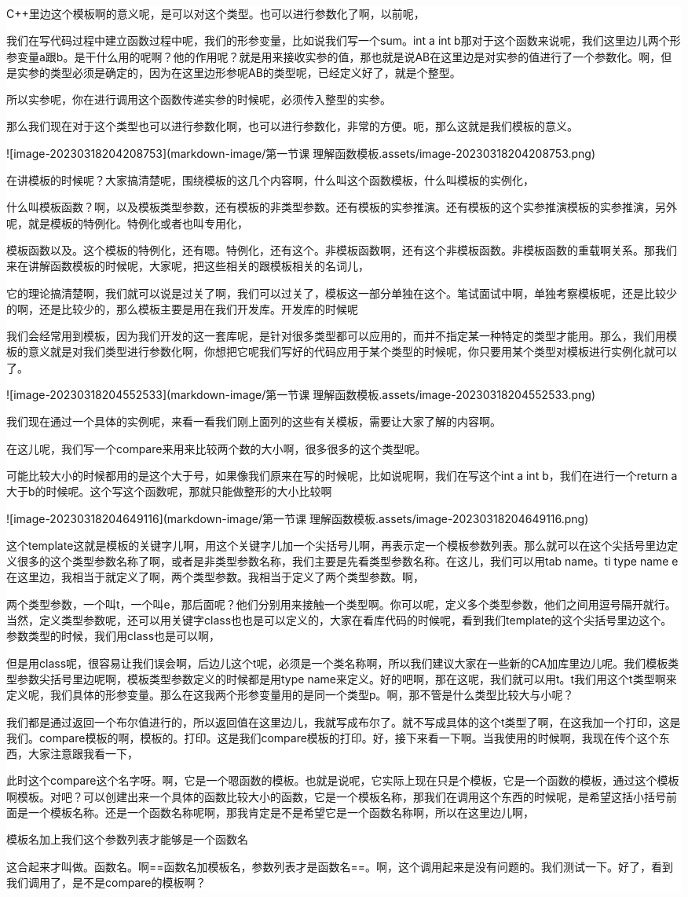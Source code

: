 

C++里边这个模板啊的意义呢，是可以对这个类型。也可以进行参数化了啊，以前呢，

我们在写代码过程中建立函数过程中呢，我们的形参变量，比如说我们写一个sum。int a int b那对于这个函数来说呢，我们这里边儿两个形参变量a跟b。是干什么用的呢啊？他的作用呢？就是用来接收实参的值，那也就是说AB在这里边是对实参的值进行了一个参数化。啊，但是实参的类型必须是确定的，因为在这里边形参呢AB的类型呢，已经定义好了，就是个整型。

所以实参呢，你在进行调用这个函数传递实参的时候呢，必须传入整型的实参。



那么我们现在对于这个类型也可以进行参数化啊，也可以进行参数化，非常的方便。呃，那么这就是我们模板的意义。



![image-20230318204208753](markdown-image/第一节课 理解函数模板.assets/image-20230318204208753.png)

在讲模板的时候呢？大家搞清楚呢，围绕模板的这几个内容啊，什么叫这个函数模板，什么叫模板的实例化，

什么叫模板函数？啊，以及模板类型参数，还有模板的非类型参数。还有模板的实参推演。还有模板的这个实参推演模板的实参推演，另外呢，就是模板的特例化。特例化或者也叫专用化，

模板函数以及。这个模板的特例化，还有嗯。特例化，还有这个。非模板函数啊，还有这个非模板函数。非模板函数的重载啊关系。那我们来在讲解函数模板的时候呢，大家呢，把这些相关的跟模板相关的名词儿，

它的理论搞清楚啊，我们就可以说是过关了啊，我们可以过关了，模板这一部分单独在这个。笔试面试中啊，单独考察模板呢，还是比较少的啊，还是比较少的，那么模板主要是用在我们开发库。开发库的时候呢

我们会经常用到模板，因为我们开发的这一套库呢，是针对很多类型都可以应用的，而并不指定某一种特定的类型才能用。那么，我们用模板的意义就是对我们类型进行参数化啊，你想把它呢我们写好的代码应用于某个类型的时候呢，你只要用某个类型对模板进行实例化就可以了。

![image-20230318204552533](markdown-image/第一节课 理解函数模板.assets/image-20230318204552533.png)

我们现在通过一个具体的实例呢，来看一看我们刚上面列的这些有关模板，需要让大家了解的内容啊。

在这儿呢，我们写一个compare来用来比较两个数的大小啊，很多很多的这个类型呢。

可能比较大小的时候都用的是这个大于号，如果像我们原来在写的时候呢，比如说呢啊，我们在写这个int a int b，我们在进行一个return a大于b的时候呢。这个写这个函数呢，那就只能做整形的大小比较啊

![image-20230318204649116](markdown-image/第一节课 理解函数模板.assets/image-20230318204649116.png)



这个template这就是模板的关键字儿啊，用这个关键字儿加一个尖括号儿啊，再表示定一个模板参数列表。那么就可以在这个尖括号里边定义很多的这个类型参数名称了啊，或者是非类型参数名称，我们主要是先看类型参数名称。在这儿，我们可以用tab name。ti type name e在这里边，我相当于就定义了啊，两个类型参数。我相当于定义了两个类型参数。啊，

两个类型参数，一个叫t，一个叫e，那后面呢？他们分别用来接触一个类型啊。你可以呢，定义多个类型参数，他们之间用逗号隔开就行。当然，定义类型参数呢，还可以用关键字class也也是可以定义的，大家在看库代码的时候呢，看到我们template的这个尖括号里边这个。参数类型的时候，我们用class也是可以啊，

但是用class呢，很容易让我们误会啊，后边儿这个t呢，必须是一个类名称啊，所以我们建议大家在一些新的CA加库里边儿呢。我们模板类型参数尖括号里边呢啊，模板类型参数定义的时候都是用type name来定义。好的吧啊，那在这呢，我们就可以用t。t我们用这个t类型啊来定义呢，我们具体的形参变量。那么在这我两个形参变量用的是同一个类型p。啊，那不管是什么类型比较大与小呢？

我们都是通过返回一个布尔值进行的，所以返回值在这里边儿，我就写成布尔了。就不写成具体的这个t类型了啊，在这我加一个打印，这是我们。compare模板的啊，模板的。打印。这是我们compare模板的打印。好，接下来看一下啊。当我使用的时候啊，我现在传个这个东西，大家注意跟我看一下，

此时这个compare这个名字呀。啊，它是一个嗯函数的模板。也就是说呢，它实际上现在只是个模板，它是一个函数的模板，通过这个模板啊模板。对吧？可以创建出来一个具体的函数比较大小的函数，它是一个模板名称，那我们在调用这个东西的时候呢，是希望这括小括号前面是一个模板名称。还是一个函数名称呢啊，那我肯定是不是希望它是一个函数名称啊，所以在这里边儿啊，

模板名加上我们这个参数列表才能够是一个函数名



这合起来才叫做。函数名。啊==函数名加模板名，参数列表才是函数名==。啊，这个调用起来是没有问题的。我们测试一下。好了，看到我们调用了，是不是compare的模板啊？



